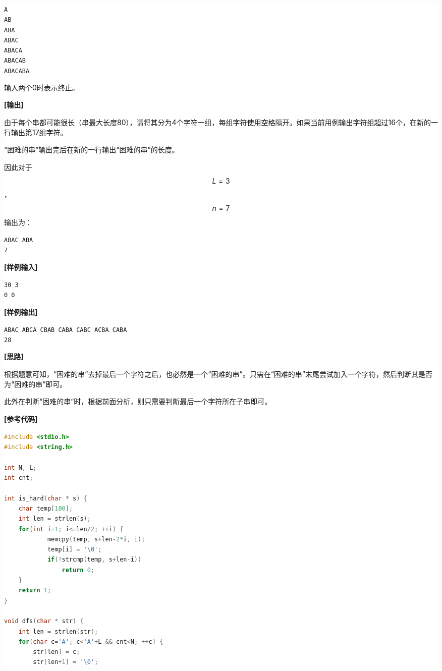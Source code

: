 ```
A 
AB 
ABA 
ABAC 
ABACA 
ABACAB
ABACABA 
```

输入两个0时表示终止。

**[输出]**

由于每个串都可能很长（串最大长度80），请将其分为4个字符一组，每组字符使用空格隔开。如果当前用例输出字符组超过16个，在新的一行输出第17组字符。

“困难的串”输出完后在新的一行输出“困难的串”的长度。

因此对于 $$L = 3$$，$$n = 7$$ 输出为：

```
ABAC ABA
7
```



**[样例输入]**

```
30 3
0 0
```

**[样例输出]**

```
ABAC ABCA CBAB CABA CABC ACBA CABA
28
```

**[思路]**

根据题意可知，“困难的串”去掉最后一个字符之后，也必然是一个“困难的串”。只需在“困难的串”末尾尝试加入一个字符，然后判断其是否为“困难的串”即可。

此外在判断“困难的串”时，根据前面分析，则只需要判断最后一个字符所在子串即可。

**[参考代码]**

``` cpp
#include <stdio.h>
#include <string.h>

int N, L;
int cnt;

int is_hard(char * s) {
    char temp[100];
    int len = strlen(s);
    for(int i=1; i<=len/2; ++i) {
            memcpy(temp, s+len-2*i, i);
            temp[i] = '\0';
            if(!strcmp(temp, s+len-i))
                return 0;
    }
    return 1;
}

void dfs(char * str) {
    int len = strlen(str);
    for(char c='A'; c<'A'+L && cnt<N; ++c) {
        str[len] = c;
        str[len+1] = '\0';
```